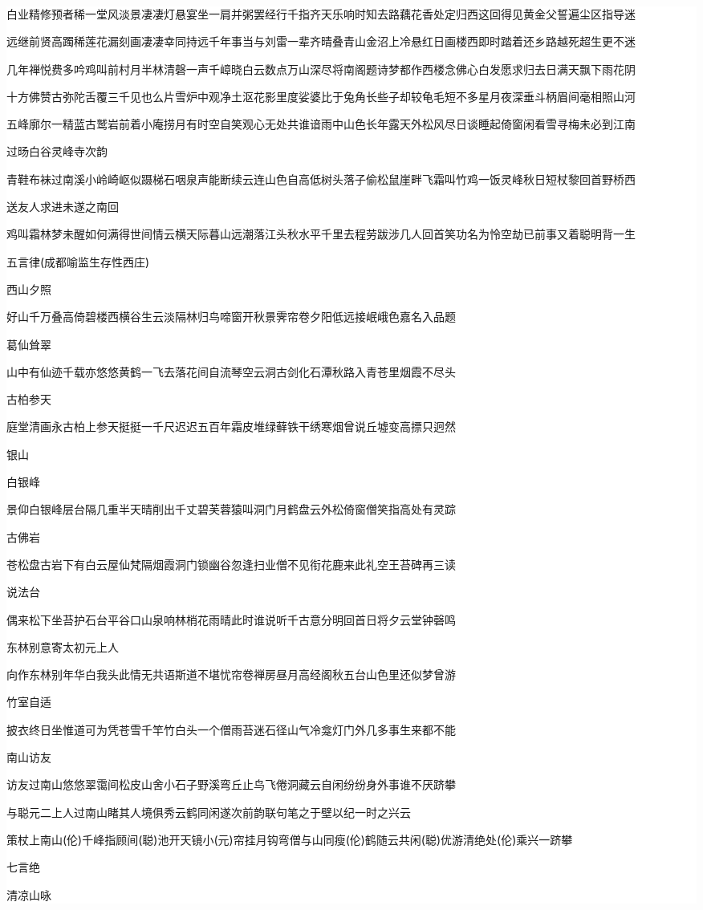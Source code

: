白业精修预者稀一堂风淡景凄凄灯悬宴坐一肩并粥罢经行千指齐天乐响时知去路藕花香处定归西这回得见黄金父誓遍尘区指导迷  

远继前贤高躅稀莲花漏刻画凄凄幸同持远千年事当与刘雷一辈齐晴叠青山金沼上冷悬红日画楼西即时踏着还乡路越死超生更不迷  

几年禅悦费多吟鸡叫前村月半林清磬一声千嶂晓白云数点万山深尽将南阁题诗梦都作西楼念佛心白发愿求归去日满天飘下雨花阴  

十方佛赞古弥陀舌覆三千见也么片雪炉中观净土沤花影里度娑婆比于兔角长些子却较龟毛短不多星月夜深垂斗柄眉间毫相照山河  

五峰廓尔一精蓝古鹫岩前着小庵捞月有时空自笑观心无处共谁谙雨中山色长年露天外松风尽日谈睡起倚窗闲看雪寻梅未必到江南  

过旸白谷灵峰寺次韵  

青鞋布袜过南溪小岭崎岖似蹑梯石咽泉声能断续云连山色自高低树头落子偷松鼠崖畔飞霜叫竹鸡一饭灵峰秋日短杖黎回首野桥西  

送友人求进未遂之南回  

鸡叫霜林梦未醒如何满得世间情云横天际暮山远潮落江头秋水平千里去程劳跋涉几人回首笑功名为怜空劫已前事又着聪明背一生  

五言律(成都喻监生存性西庄)  

西山夕照  

好山千万叠高倚碧楼西横谷生云淡隔林归鸟啼窗开秋景霁帘卷夕阳低远接岷峨色嘉名入品题  

葛仙耸翠  

山中有仙迹千载亦悠悠黄鹤一飞去落花间自流琴空云洞古剑化石潭秋路入青苍里烟霞不尽头  

古柏参天  

庭堂清画永古柏上参天挺挺一千尺迟迟五百年霜皮堆绿藓铁干绣寒烟曾说丘墟变高摽只迥然  

银山  

白银峰  

景仰白银峰层台隔几重半天晴削出千丈碧芙蓉猿叫洞门月鹤盘云外松倚窗僧笑指高处有灵踪  

古佛岩  

苍松盘古岩下有白云屋仙梵隔烟霞洞门锁幽谷忽逢扫业僧不见衔花鹿来此礼空王苔碑再三读  

说法台  

偶来松下坐苔护石台平谷口山泉响林梢花雨晴此时谁说听千古意分明回首日将夕云堂钟磬鸣  

东林别意寄太初元上人  

向作东林别年华白我头此情无共语斯道不堪忧帘卷禅房昼月高经阁秋五台山色里还似梦曾游  

竹室自适  

披衣终日坐惟道可为凭苍雪千竿竹白头一个僧雨苔迷石径山气冷龛灯门外几多事生来都不能  

南山访友  

访友过南山悠悠翠霭间松皮山舍小石子野溪弯丘止鸟飞倦洞藏云自闲纷纷身外事谁不厌跻攀  

与聪元二上人过南山睹其人境俱秀云鹤同闲遂次前韵联句笔之于壁以纪一时之兴云  

策杖上南山(伦)千峰指顾间(聪)池开天镜小(元)帘挂月钩弯僧与山同瘦(伦)鹤随云共闲(聪)优游清绝处(伦)乘兴一跻攀  

七言绝  

清凉山咏  

